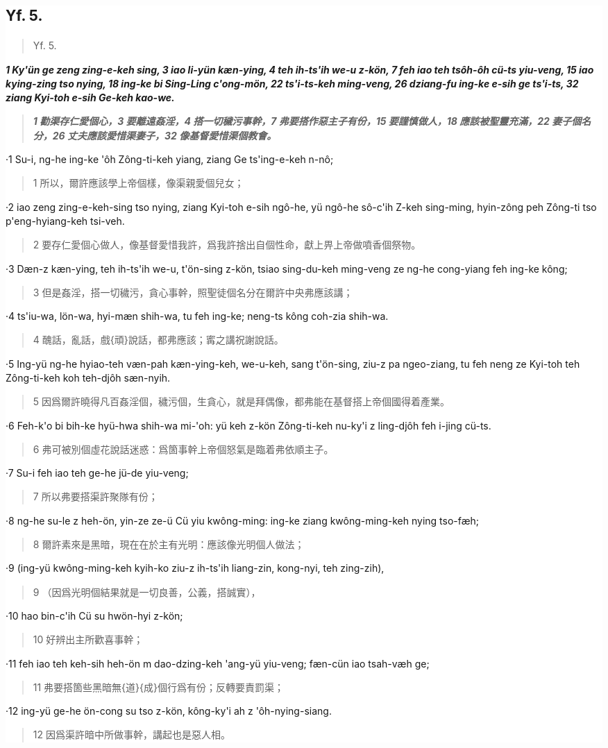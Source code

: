 
## Yf. 5.

> Yf. 5.

**_1 Ky'ün ge zeng zing-e-keh sing, 3 iao li-yün kæn-ying, 4 teh ih-ts'ih we-u z-kön, 7 feh iao teh tsôh-ôh cü-ts yiu-veng, 15 iao kying-zing tso nying, 18 ing-ke bi Sing-Ling c'ong-mön, 22 ts'i-ts-keh ming-veng, 26 dziang-fu ing-ke e-sih ge ts'i-ts, 32 ziang Kyi-toh e-sih Ge-keh kao-we._**

> **_1 勸渠存仁愛個心，3 要離遠姦淫，4 搭一切穢污事幹，7 弗要搭作惡主子有份，15 要謹慎做人，18 應該被聖靈充滿，22 妻子個名分，26 丈夫應該愛惜渠妻子，32 像基督愛惜渠個教會。_**

·1 Su-i, ng-he ing-ke 'ôh Zông-ti-keh yiang, ziang Ge ts'ing-e-keh n-nô;

> 1 所以，爾許應該學上帝個樣，像渠親愛個兒女；

·2 iao zeng zing-e-keh-sing tso nying, ziang Kyi-toh e-sih ngô-he, yü ngô-he sô-c'ih Z-keh sing-ming, hyin-zông peh Zông-ti tso p'eng-hyiang-keh tsi-veh.

> 2 要存仁愛個心做人，像基督愛惜我許，爲我許捨出自個性命，獻上畀上帝做噴香個祭物。

·3 Dæn-z kæn-ying, teh ih-ts'ih we-u, t'ön-sing z-kön, tsiao sing-du-keh ming-veng ze ng-he cong-yiang feh ing-ke kông;

> 3 但是姦淫，搭一切穢污，貪心事幹，照聖徒個名分在爾許中央弗應該講；

·4 ts'iu-wa, lön-wa, hyi-mæn shih-wa, tu feh ing-ke; neng-ts kông coh-zia shih-wa.

> 4 醜話，亂話，戲{頑}說話，都弗應該；寗之講祝謝說話。

·5 Ing-yü ng-he hyiao-teh væn-pah kæn-ying-keh, we-u-keh, sang t'ön-sing, ziu-z pa ngeo-ziang, tu feh neng ze Kyi-toh teh Zông-ti-keh koh teh-djôh sæn-nyih.

> 5 因爲爾許曉得凡百姦淫個，穢污個，生貪心，就是拜偶像，都弗能在基督搭上帝個國得着產業。

·6 Feh-k'o bi bih-ke hyü-hwa shih-wa mi-'oh: yü keh z-kön Zông-ti-keh nu-ky'i z  ling-djôh feh i-jing cü-ts.

> 6 弗可被別個虛花說話迷惑：爲箇事幹上帝個怒氣是臨着弗依順主子。

·7 Su-i feh iao teh ge-he jü-de yiu-veng;

> 7 所以弗要搭渠許聚隊有份；

·8 ng-he su-le z heh-ön, yin-ze ze-ü Cü yiu kwông-ming: ing-ke ziang kwông-ming-keh nying tso-fæh;

> 8 爾許素來是黑暗，現在在於主有光明：應該像光明個人做法；

·9 (ing-yü kwông-ming-keh kyih-ko ziu-z ih-ts'ih liang-zin, kong-nyi, teh zing-zih),

> 9 （因爲光明個結果就是一切良善，公義，搭誠實），

·10 hao bin-c'ih Cü su hwön-hyi z-kön;

> 10 好辨出主所歡喜事幹；

·11 feh iao teh keh-sih heh-ön m dao-dzing-keh 'ang-yü yiu-veng; fæn-cün iao tsah-væh ge;

> 11 弗要搭箇些黑暗無{道}{成}個行爲有份；反轉要責罰渠；

·12 ing-yü ge-he ön-cong su tso z-kön, kông-ky'i ah z 'ôh-nying-siang.

> 12 因爲渠許暗中所做事幹，講起也是惡人相。
